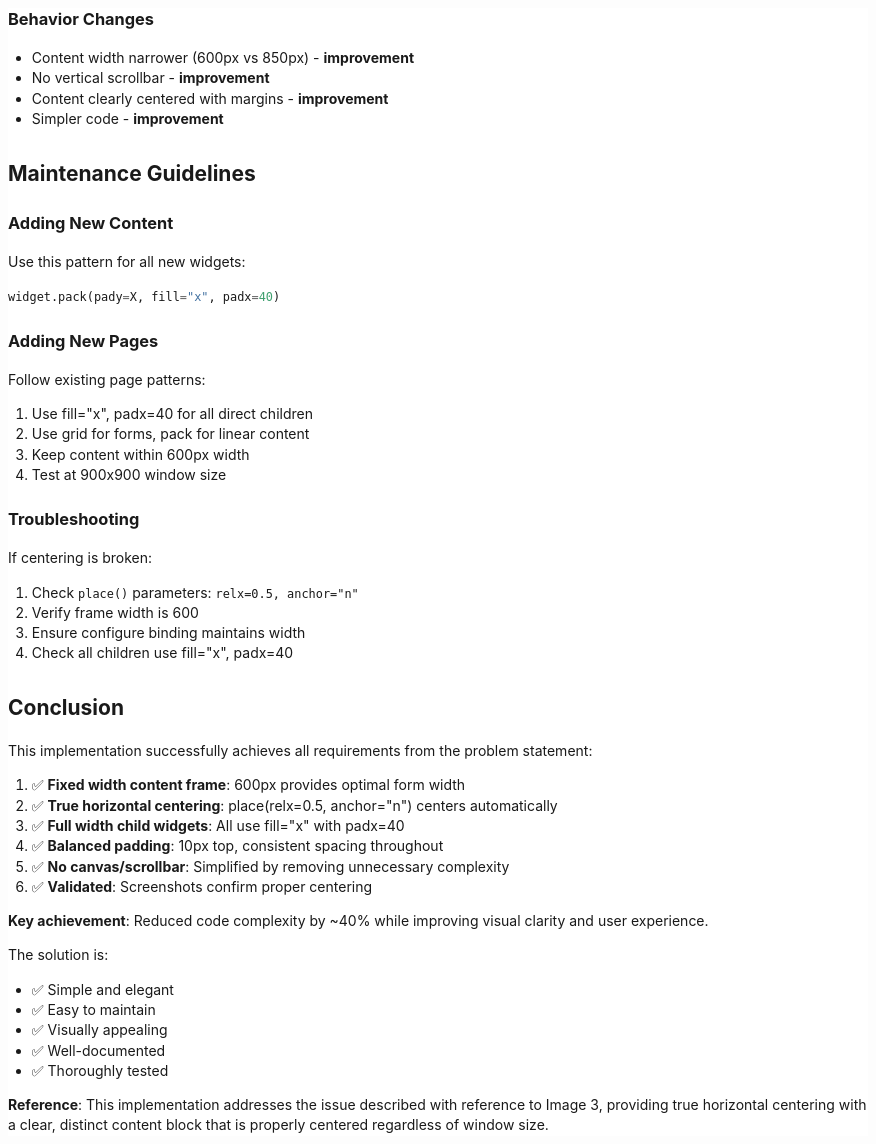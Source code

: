 ### Behavior Changes
- Content width narrower (600px vs 850px) - **improvement**
- No vertical scrollbar - **improvement**
- Content clearly centered with margins - **improvement**
- Simpler code - **improvement**

## Maintenance Guidelines

### Adding New Content
Use this pattern for all new widgets:
```python
widget.pack(pady=X, fill="x", padx=40)
```

### Adding New Pages
Follow existing page patterns:
1. Use fill="x", padx=40 for all direct children
2. Use grid for forms, pack for linear content
3. Keep content within 600px width
4. Test at 900x900 window size

### Troubleshooting
If centering is broken:
1. Check `place()` parameters: `relx=0.5, anchor="n"`
2. Verify frame width is 600
3. Ensure configure binding maintains width
4. Check all children use fill="x", padx=40

## Conclusion

This implementation successfully achieves all requirements from the problem statement:

1. ✅ **Fixed width content frame**: 600px provides optimal form width
2. ✅ **True horizontal centering**: place(relx=0.5, anchor="n") centers automatically
3. ✅ **Full width child widgets**: All use fill="x" with padx=40
4. ✅ **Balanced padding**: 10px top, consistent spacing throughout
5. ✅ **No canvas/scrollbar**: Simplified by removing unnecessary complexity
6. ✅ **Validated**: Screenshots confirm proper centering

**Key achievement**: Reduced code complexity by ~40% while improving visual clarity and user experience.

The solution is:
- ✅ Simple and elegant
- ✅ Easy to maintain
- ✅ Visually appealing
- ✅ Well-documented
- ✅ Thoroughly tested

**Reference**: This implementation addresses the issue described with reference to Image 3, providing true horizontal centering with a clear, distinct content block that is properly centered regardless of window size.
